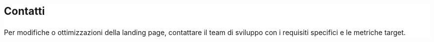 ## Contatti

Per modifiche o ottimizzazioni della landing page, contattare il team di sviluppo con i requisiti specifici e le metriche target.
